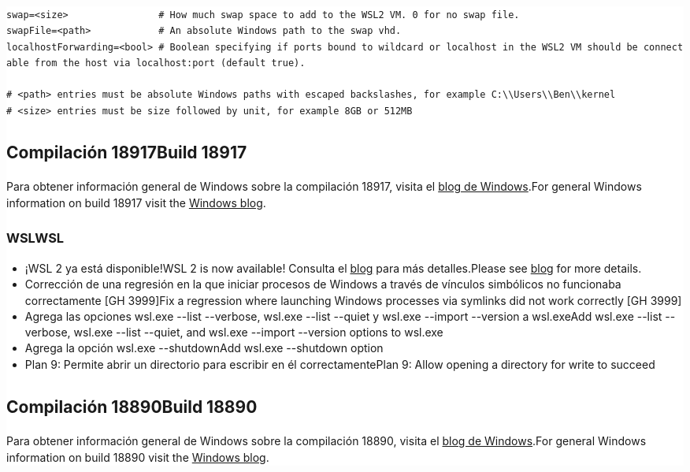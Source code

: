 ```
swap=<size>                # How much swap space to add to the WSL2 VM. 0 for no swap file.
swapFile=<path>            # An absolute Windows path to the swap vhd.
localhostForwarding=<bool> # Boolean specifying if ports bound to wildcard or localhost in the WSL2 VM should be connectable from the host via localhost:port (default true).

# <path> entries must be absolute Windows paths with escaped backslashes, for example C:\\Users\\Ben\\kernel
# <size> entries must be size followed by unit, for example 8GB or 512MB
```

## <a name="build-18917"></a><span data-ttu-id="a669f-189">Compilación 18917</span><span class="sxs-lookup"><span data-stu-id="a669f-189">Build 18917</span></span>
<span data-ttu-id="a669f-190">Para obtener información general de Windows sobre la compilación 18917, visita el [blog de Windows](https://blogs.windows.com/windowsexperience/2019/06/12/announcing-windows-10-insider-preview-build-18917/).</span><span class="sxs-lookup"><span data-stu-id="a669f-190">For general Windows information on build 18917 visit the [Windows blog](https://blogs.windows.com/windowsexperience/2019/06/12/announcing-windows-10-insider-preview-build-18917/).</span></span>

### <a name="wsl"></a><span data-ttu-id="a669f-191">WSL</span><span class="sxs-lookup"><span data-stu-id="a669f-191">WSL</span></span>
* <span data-ttu-id="a669f-192">¡WSL 2 ya está disponible!</span><span class="sxs-lookup"><span data-stu-id="a669f-192">WSL 2 is now available!</span></span> <span data-ttu-id="a669f-193">Consulta el [blog](https://devblogs.microsoft.com/commandline/wsl-2-is-now-available-in-windows-insiders/) para más detalles.</span><span class="sxs-lookup"><span data-stu-id="a669f-193">Please see [blog](https://devblogs.microsoft.com/commandline/wsl-2-is-now-available-in-windows-insiders/) for more details.</span></span>
* <span data-ttu-id="a669f-194">Corrección de una regresión en la que iniciar procesos de Windows a través de vínculos simbólicos no funcionaba correctamente [GH 3999]</span><span class="sxs-lookup"><span data-stu-id="a669f-194">Fix a regression where launching Windows processes via symlinks did not work correctly [GH 3999]</span></span>
* <span data-ttu-id="a669f-195">Agrega las opciones wsl.exe --list --verbose, wsl.exe --list --quiet y wsl.exe --import --version a wsl.exe</span><span class="sxs-lookup"><span data-stu-id="a669f-195">Add wsl.exe --list --verbose, wsl.exe --list --quiet, and wsl.exe --import --version options to wsl.exe</span></span>
* <span data-ttu-id="a669f-196">Agrega la opción wsl.exe --shutdown</span><span class="sxs-lookup"><span data-stu-id="a669f-196">Add wsl.exe --shutdown option</span></span>
* <span data-ttu-id="a669f-197">Plan 9: Permite abrir un directorio para escribir en él correctamente</span><span class="sxs-lookup"><span data-stu-id="a669f-197">Plan 9: Allow opening a directory for write to succeed</span></span>

## <a name="build-18890"></a><span data-ttu-id="a669f-198">Compilación 18890</span><span class="sxs-lookup"><span data-stu-id="a669f-198">Build 18890</span></span>
<span data-ttu-id="a669f-199">Para obtener información general de Windows sobre la compilación 18890, visita el [blog de Windows](https://blogs.windows.com/windowsexperience/2019/05/01/announcing-windows-10-insider-preview-build-18890/).</span><span class="sxs-lookup"><span data-stu-id="a669f-199">For general Windows information on build 18890 visit the [Windows blog](https://blogs.windows.com/windowsexperience/2019/05/01/announcing-windows-10-insider-preview-build-18890/).</span></span>
